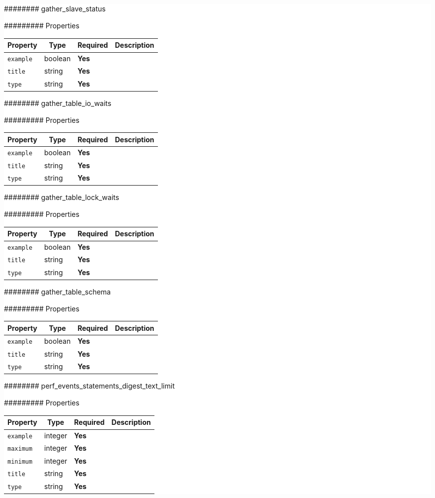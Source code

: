 ######## gather_slave_status

######### Properties

| Property  | Type    | Required | Description |
|-----------|---------|----------|-------------|
| `example` | boolean | **Yes**  |             |
| `title`   | string  | **Yes**  |             |
| `type`    | string  | **Yes**  |             |

######## gather_table_io_waits

######### Properties

| Property  | Type    | Required | Description |
|-----------|---------|----------|-------------|
| `example` | boolean | **Yes**  |             |
| `title`   | string  | **Yes**  |             |
| `type`    | string  | **Yes**  |             |

######## gather_table_lock_waits

######### Properties

| Property  | Type    | Required | Description |
|-----------|---------|----------|-------------|
| `example` | boolean | **Yes**  |             |
| `title`   | string  | **Yes**  |             |
| `type`    | string  | **Yes**  |             |

######## gather_table_schema

######### Properties

| Property  | Type    | Required | Description |
|-----------|---------|----------|-------------|
| `example` | boolean | **Yes**  |             |
| `title`   | string  | **Yes**  |             |
| `type`    | string  | **Yes**  |             |

######## perf_events_statements_digest_text_limit

######### Properties

| Property  | Type    | Required | Description |
|-----------|---------|----------|-------------|
| `example` | integer | **Yes**  |             |
| `maximum` | integer | **Yes**  |             |
| `minimum` | integer | **Yes**  |             |
| `title`   | string  | **Yes**  |             |
| `type`    | string  | **Yes**  |             |
